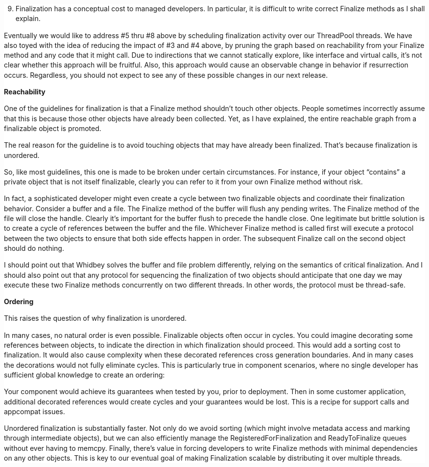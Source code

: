 9. Finalization has a conceptual cost to managed developers.  In particular, it is difficult to write correct Finalize methods as I shall explain.

Eventually we would like to address #5 thru #8 above by scheduling finalization activity over our ThreadPool threads.  We have also toyed with the idea of reducing the impact of #3 and #4 above, by pruning the graph based on reachability from your Finalize method and any code that it might call.  Due to indirections that we cannot statically explore, like interface and virtual calls, it’s not clear whether this approach will be fruitful.  Also, this approach would cause an observable change in behavior if resurrection occurs.  Regardless, you should not expect to see any of these possible changes in our next release.

**Reachability**

One of the guidelines for finalization is that a Finalize method shouldn’t touch other objects.  People sometimes incorrectly assume that this is because those other objects have already been collected.  Yet, as I have explained, the entire reachable graph from a finalizable object is promoted.

The real reason for the guideline is to avoid touching objects that may have already been finalized.  That’s because finalization is unordered.

So, like most guidelines, this one is made to be broken under certain circumstances.  For instance, if your object “contains” a private object that is not itself finalizable, clearly you can refer to it from your own Finalize method without risk.

In fact, a sophisticated developer might even create a cycle between two finalizable objects and coordinate their finalization behavior.  Consider a buffer and a file.  The Finalize method of the buffer will flush any pending writes.  The Finalize method of the file will close the handle.  Clearly it’s important for the buffer flush to precede the handle close.  One legitimate but brittle solution is to create a cycle of references between the buffer and the file.  Whichever Finalize method is called first will execute a protocol between the two objects to ensure that both side effects happen in order.  The subsequent Finalize call on the second object should do nothing.

I should point out that Whidbey solves the buffer and file problem differently, relying on the semantics of critical finalization.  And I should also point out that any protocol for sequencing the finalization of two objects should anticipate that one day we may execute these two Finalize methods concurrently on two different threads.  In other words, the protocol must be thread-safe.

**Ordering**

This raises the question of why finalization is unordered.

In many cases, no natural order is even possible.  Finalizable objects often occur in cycles.  You could imagine decorating some references between objects, to indicate the direction in which finalization should proceed.  This would add a sorting cost to finalization.  It would also cause complexity when these decorated references cross generation boundaries.  And in many cases the decorations would not fully eliminate cycles.  This is particularly true in component scenarios, where no single developer has sufficient global knowledge to create an ordering:

Your component would achieve its guarantees when tested by you, prior to deployment.  Then in some customer application, additional decorated references would create cycles and your guarantees would be lost.  This is a recipe for support calls and appcompat issues.

Unordered finalization is substantially faster.  Not only do we avoid sorting (which might involve metadata access and marking through intermediate objects), but we can also efficiently manage the RegisteredForFinalization and ReadyToFinalize queues without ever having to memcpy.  Finally, there’s value in forcing developers to write Finalize methods with minimal dependencies on any other objects.  This is key to our eventual goal of making Finalization scalable by distributing it over multiple threads.
